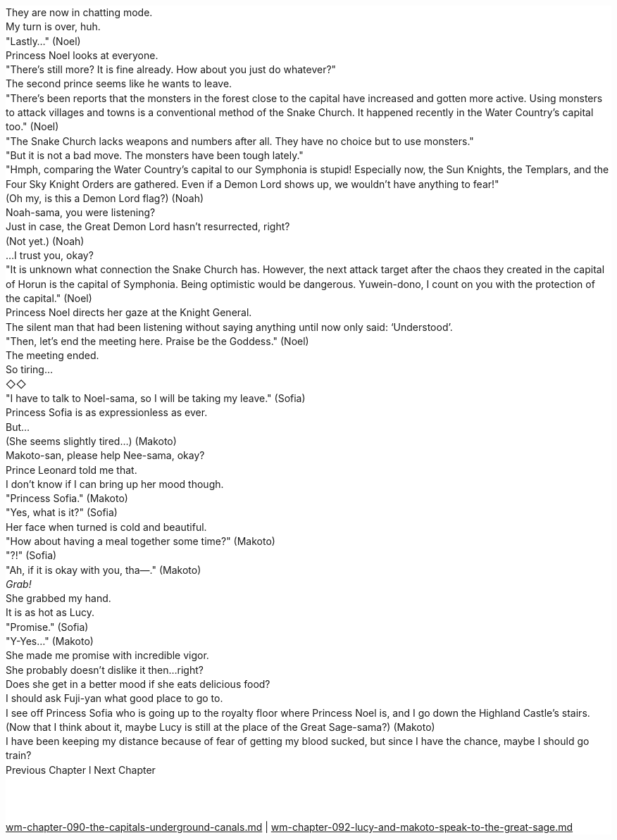 They are now in chatting mode.<br/>
My turn is over, huh.<br/>
"Lastly…" (Noel)<br/>
Princess Noel looks at everyone.<br/>
"There’s still more? It is fine already. How about you just do whatever?" <br/>
The second prince seems like he wants to leave.<br/>
"There’s been reports that the monsters in the forest close to the capital have increased and gotten more active. Using monsters to attack villages and towns is a conventional method of the Snake Church. It happened recently in the Water Country’s capital too." (Noel)<br/>
"The Snake Church lacks weapons and numbers after all. They have no choice but to use monsters." <br/>
"But it is not a bad move. The monsters have been tough lately." <br/>
"Hmph, comparing the Water Country’s capital to our Symphonia is stupid! Especially now, the Sun Knights, the Templars, and the Four Sky Knight Orders are gathered. Even if a Demon Lord shows up, we wouldn’t have anything to fear!" <br/>
(Oh my, is this a Demon Lord flag?) (Noah)<br/>
Noah-sama, you were listening?<br/>
Just in case, the Great Demon Lord hasn’t resurrected, right?<br/>
(Not yet.) (Noah)<br/>
…I trust you, okay?<br/>
"It is unknown what connection the Snake Church has. However, the next attack target after the chaos they created in the capital of Horun is the capital of Symphonia. Being optimistic would be dangerous. Yuwein-dono, I count on you with the protection of the capital." (Noel)<br/>
Princess Noel directs her gaze at the Knight General.<br/>
The silent man that had been listening without saying anything until now only said: ‘Understood’.<br/>
"Then, let’s end the meeting here. Praise be the Goddess." (Noel)<br/>
The meeting ended.<br/>
So tiring…<br/>
◇◇<br/>
"I have to talk to Noel-sama, so I will be taking my leave." (Sofia)<br/>
Princess Sofia is as expressionless as ever.<br/>
But…<br/>
(She seems slightly tired…) (Makoto)<br/>
Makoto-san, please help Nee-sama, okay?<br/>
Prince Leonard told me that.<br/>
I don’t know if I can bring up her mood though.<br/>
"Princess Sofia." (Makoto)<br/>
"Yes, what is it?" (Sofia)<br/>
Her face when turned is cold and beautiful.<br/>
"How about having a meal together some time?" (Makoto)<br/>
"?!" (Sofia)<br/>
"Ah, if it is okay with you, tha—." (Makoto)<br/>
*Grab!*<br/>
She grabbed my hand.<br/>
It is as hot as Lucy.<br/>
"Promise." (Sofia)<br/>
"Y-Yes…" (Makoto)<br/>
She made me promise with incredible vigor. <br/>
She probably doesn’t dislike it then…right?<br/>
Does she get in a better mood if she eats delicious food?<br/>
I should ask Fuji-yan what good place to go to.<br/>
I see off Princess Sofia who is going up to the royalty floor where Princess Noel is, and I go down the Highland Castle’s stairs.<br/>
(Now that I think about it, maybe Lucy is still at the place of the Great Sage-sama?) (Makoto)<br/>
I have been keeping my distance because of fear of getting my blood sucked, but since I have the chance, maybe I should go train?<br/>
Previous Chapter l Next Chapter<br/>
<br/>
<br/> <br/>
[wm-chapter-090-the-capitals-underground-canals.md](./wm-chapter-090-the-capitals-underground-canals.md) | [wm-chapter-092-lucy-and-makoto-speak-to-the-great-sage.md](./wm-chapter-092-lucy-and-makoto-speak-to-the-great-sage.md) <br/>
